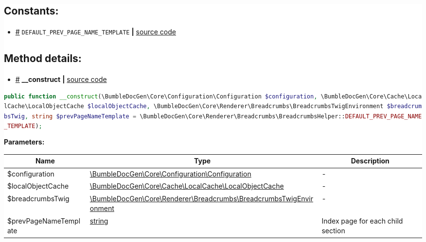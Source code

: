 
<h2>Constants:</h2>
<ul>
            <li><a name="qdefault-prev-page-name-template"
               href="#qdefault-prev-page-name-template">#</a>
            <code>DEFAULT_PREV_PAGE_NAME_TEMPLATE</code>                   <b>|</b> <a href="/src/Core/Renderer/Breadcrumbs/BreadcrumbsHelper.php#L26">source
                    code</a> </li>
    </ul>





<h2>Method details:</h2>

<div class='method_description-block'>

<ul>
<li><a name="m-construct" href="#m-construct">#</a>
 <b>__construct</b>
    <b>|</b> <a href="https://github.com/bumble-tech/bumble-doc-gen/blob/master/src/Core/Renderer/Breadcrumbs/BreadcrumbsHelper.php#L33">source code</a></li>
</ul>

```php
public function __construct(\BumbleDocGen\Core\Configuration\Configuration $configuration, \BumbleDocGen\Core\Cache\LocalCache\LocalObjectCache $localObjectCache, \BumbleDocGen\Core\Renderer\Breadcrumbs\BreadcrumbsTwigEnvironment $breadcrumbsTwig, string $prevPageNameTemplate = \BumbleDocGen\Core\Renderer\Breadcrumbs\BreadcrumbsHelper::DEFAULT_PREV_PAGE_NAME_TEMPLATE);
```



<b>Parameters:</b>

<table>
    <thead>
    <tr>
        <th>Name</th>
        <th>Type</th>
        <th>Description</th>
    </tr>
    </thead>
    <tbody>
            <tr>
            <td>$configuration</td>
            <td><a href='https://github.com/bumble-tech/bumble-doc-gen/blob/master/src/Core/Configuration/Configuration.php'>\BumbleDocGen\Core\Configuration\Configuration</a></td>
            <td>-</td>
        </tr>
            <tr>
            <td>$localObjectCache</td>
            <td><a href='https://github.com/bumble-tech/bumble-doc-gen/blob/master/src/Core/Cache/LocalCache/LocalObjectCache.php'>\BumbleDocGen\Core\Cache\LocalCache\LocalObjectCache</a></td>
            <td>-</td>
        </tr>
            <tr>
            <td>$breadcrumbsTwig</td>
            <td><a href='https://github.com/bumble-tech/bumble-doc-gen/blob/master/src/Core/Renderer/Breadcrumbs/BreadcrumbsTwigEnvironment.php'>\BumbleDocGen\Core\Renderer\Breadcrumbs\BreadcrumbsTwigEnvironment</a></td>
            <td>-</td>
        </tr>
            <tr>
            <td>$prevPageNameTemplate</td>
            <td><a href='https://www.php.net/manual/en/language.types.string.php'>string</a></td>
            <td>Index page for each child section</td>
        </tr>
        </tbody>